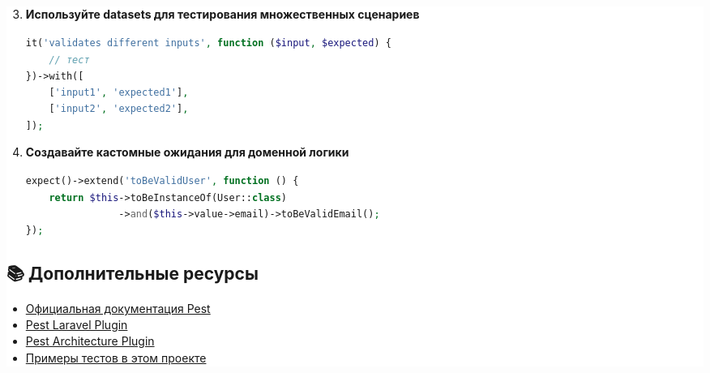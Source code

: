 3. **Используйте datasets для тестирования множественных сценариев**
   ```php
   it('validates different inputs', function ($input, $expected) {
       // тест
   })->with([
       ['input1', 'expected1'],
       ['input2', 'expected2'],
   ]);
   ```

4. **Создавайте кастомные ожидания для доменной логики**
   ```php
   expect()->extend('toBeValidUser', function () {
       return $this->toBeInstanceOf(User::class)
                   ->and($this->value->email)->toBeValidEmail();
   });
   ```

## 📚 Дополнительные ресурсы

- [Официальная документация Pest](https://pestphp.com/docs)
- [Pest Laravel Plugin](https://pestphp.com/docs/plugins/laravel)
- [Pest Architecture Plugin](https://pestphp.com/docs/plugins/arch)
- [Примеры тестов в этом проекте](tests/) 